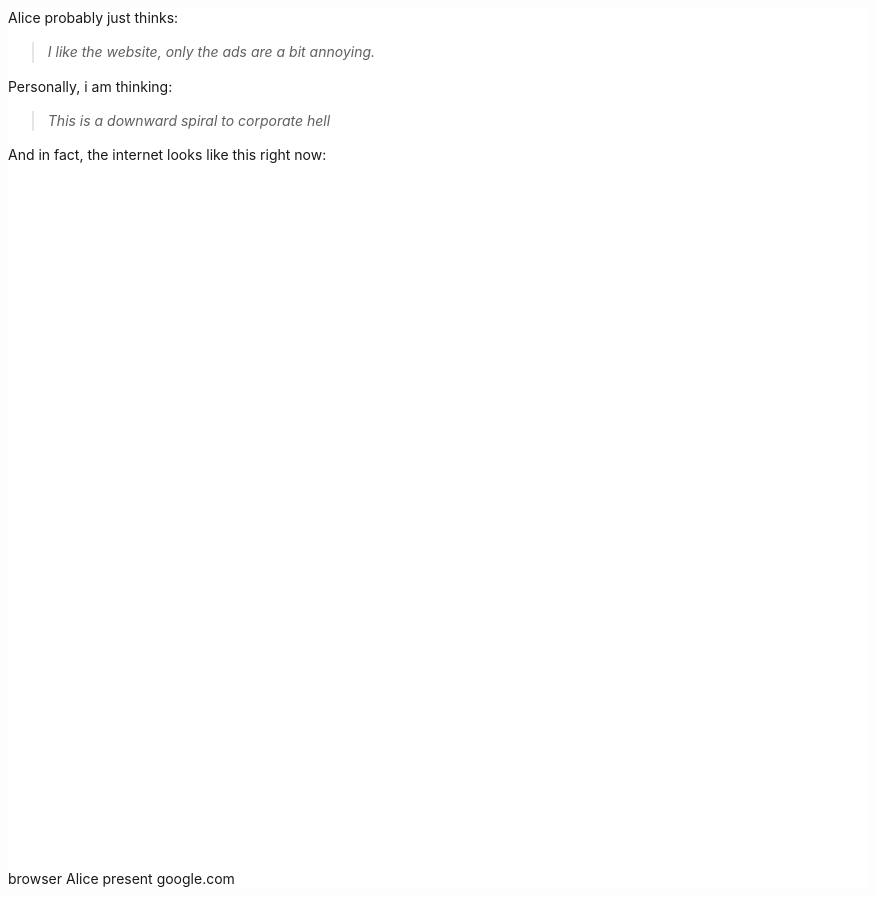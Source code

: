 Alice probably just thinks: 

> *I like the website, only the ads are a bit annoying.*

Personally, i am thinking:

> *This is a downward spiral to corporate hell*

And in fact, the internet looks like this right now:








<svg width="720pt" height="561pt"
 viewBox="0.00 0.00 720.00 561.09" xmlns="http://www.w3.org/2000/svg" xmlns:xlink="http://www.w3.org/1999/xlink">
<g id="graph0" class="graph" transform="scale(.6112 .6112) rotate(0) translate(4 914)">
<title>%3</title>
<polygon fill="#ffffff" stroke="transparent" points="-4,4 -4,-914 1174,-914 1174,4 -4,4"/>

<g id="node1" class="node">
<title>b</title>
<ellipse fill="#e0e0e0" stroke="#000000" cx="569.7775" cy="-460.0664" rx="42.4939" ry="18"/>
<text text-anchor="middle" x="569.7775" y="-456.3664" font-family="Helvetica,sans-Serif" font-size="14.00" fill="#000000">browser</text>
</g>

<g id="node2" class="node">
<title>a</title>
<ellipse fill="#a0f0a0" stroke="#000000" cx="471.5879" cy="-817.9213" rx="29.795" ry="18"/>
<text text-anchor="middle" x="471.5879" y="-814.2213" font-family="Helvetica,sans-Serif" font-size="14.00" fill="#000000">Alice</text>
</g>

<g id="edge2" class="edge">
<title>b&#45;&gt;a</title>
<path fill="none" stroke="#404070" d="M561.5267,-477.949C540.9293,-535.9864 490.435,-719.3121 475.3617,-789.8732"/>
<polygon fill="#404070" stroke="#404070" points="471.903,-789.3179 473.3292,-799.8162 478.7611,-790.7198 471.903,-789.3179"/>
<text text-anchor="middle" x="541.5267" y="-481.349" font-family="Helvetica,sans-Serif" font-size="12.00" fill="#404070">present</text>
</g>

<g id="node3" class="node">
<title>google.com</title>
<g id="a_node3"><a xlink:title="google.com">
<ellipse fill="#ffb2b2" stroke="#000000" cx="559.9123" cy="-247.8443" rx="56.59" ry="18"/>
<text text-anchor="middle" x="559.9123" y="-244.1443" font-family="Helvetica,sans-Serif" font-size="14.00" fill="#000000">google.com</text>
</a>
</g>
</g>

<g id="edge3" class="edge">
<title>b&#45;&gt;google.com</title>
<path fill="none" stroke="#a8a8a8" d="M572.9119,-441.7876C574.5922,-404.7599 570.9551,-320.6599 566.0392,-276.3602"/>
<polygon fill="#a8a8a8" stroke="#a8a8a8" points="569.5908,-275.7688 564.7642,-266.008 562.4504,-276.6483 569.5908,-275.7688"/>
</g>
